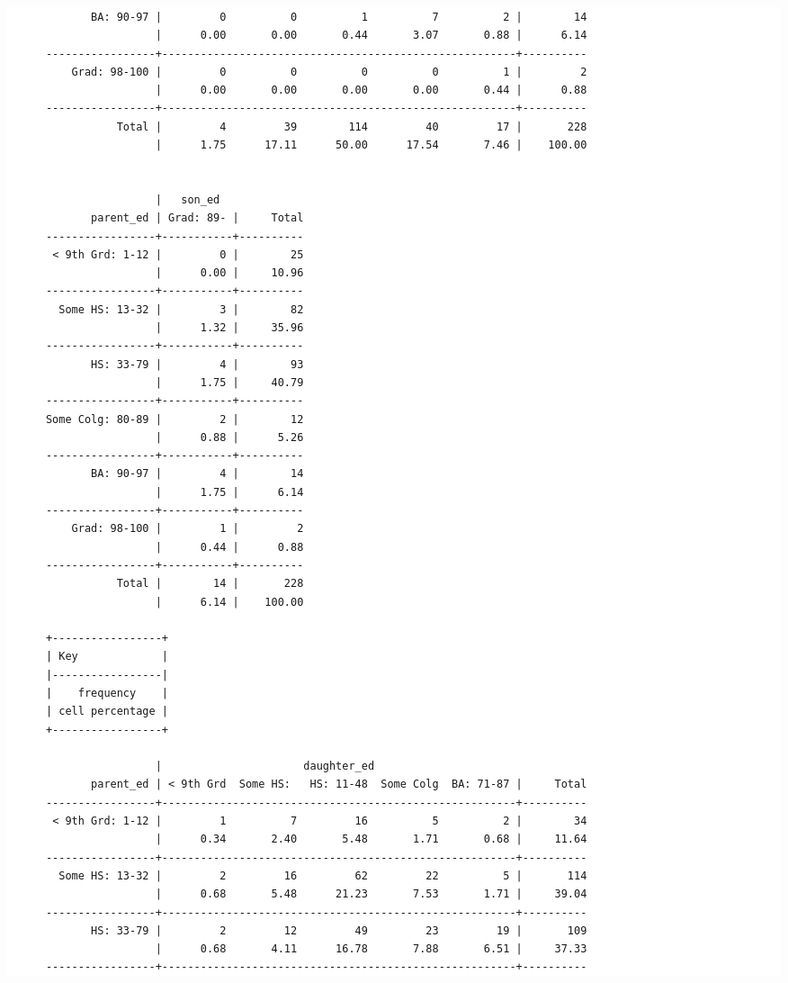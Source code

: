                  BA: 90-97 |         0          0          1          7          2 |        14 
                           |      0.00       0.00       0.44       3.07       0.88 |      6.14 
          -----------------+-------------------------------------------------------+----------
              Grad: 98-100 |         0          0          0          0          1 |         2 
                           |      0.00       0.00       0.00       0.00       0.44 |      0.88 
          -----------------+-------------------------------------------------------+----------
                     Total |         4         39        114         40         17 |       228 
                           |      1.75      17.11      50.00      17.54       7.46 |    100.00 


                           |   son_ed
                 parent_ed | Grad: 89- |     Total
          -----------------+-----------+----------
           < 9th Grd: 1-12 |         0 |        25 
                           |      0.00 |     10.96 
          -----------------+-----------+----------
            Some HS: 13-32 |         3 |        82 
                           |      1.32 |     35.96 
          -----------------+-----------+----------
                 HS: 33-79 |         4 |        93 
                           |      1.75 |     40.79 
          -----------------+-----------+----------
          Some Colg: 80-89 |         2 |        12 
                           |      0.88 |      5.26 
          -----------------+-----------+----------
                 BA: 90-97 |         4 |        14 
                           |      1.75 |      6.14 
          -----------------+-----------+----------
              Grad: 98-100 |         1 |         2 
                           |      0.44 |      0.88 
          -----------------+-----------+----------
                     Total |        14 |       228 
                           |      6.14 |    100.00 

          +-----------------+
          | Key             |
          |-----------------|
          |    frequency    |
          | cell percentage |
          +-----------------+

                           |                      daughter_ed
                 parent_ed | < 9th Grd  Some HS:   HS: 11-48  Some Colg  BA: 71-87 |     Total
          -----------------+-------------------------------------------------------+----------
           < 9th Grd: 1-12 |         1          7         16          5          2 |        34 
                           |      0.34       2.40       5.48       1.71       0.68 |     11.64 
          -----------------+-------------------------------------------------------+----------
            Some HS: 13-32 |         2         16         62         22          5 |       114 
                           |      0.68       5.48      21.23       7.53       1.71 |     39.04 
          -----------------+-------------------------------------------------------+----------
                 HS: 33-79 |         2         12         49         23         19 |       109 
                           |      0.68       4.11      16.78       7.88       6.51 |     37.33 
          -----------------+-------------------------------------------------------+----------